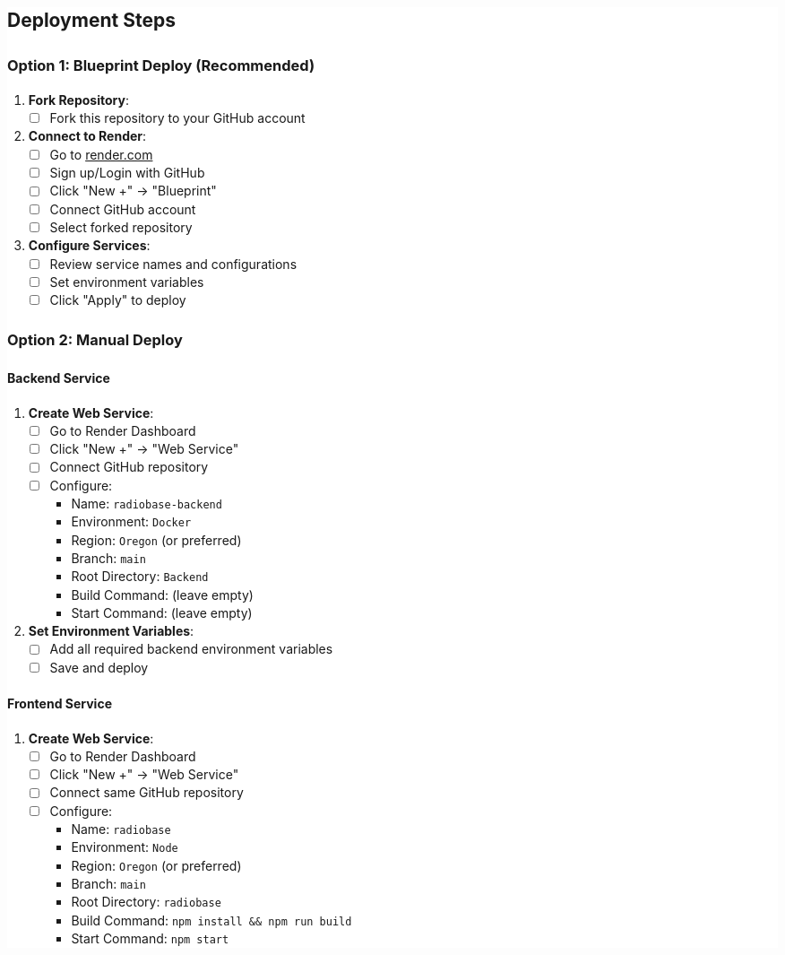 ## Deployment Steps

### Option 1: Blueprint Deploy (Recommended)

1. **Fork Repository**:
   - [ ] Fork this repository to your GitHub account

2. **Connect to Render**:
   - [ ] Go to [render.com](https://render.com)
   - [ ] Sign up/Login with GitHub
   - [ ] Click "New +" → "Blueprint"
   - [ ] Connect GitHub account
   - [ ] Select forked repository

3. **Configure Services**:
   - [ ] Review service names and configurations
   - [ ] Set environment variables
   - [ ] Click "Apply" to deploy

### Option 2: Manual Deploy

#### Backend Service
1. **Create Web Service**:
   - [ ] Go to Render Dashboard
   - [ ] Click "New +" → "Web Service"
   - [ ] Connect GitHub repository
   - [ ] Configure:
     - Name: `radiobase-backend`
     - Environment: `Docker`
     - Region: `Oregon` (or preferred)
     - Branch: `main`
     - Root Directory: `Backend`
     - Build Command: (leave empty)
     - Start Command: (leave empty)

2. **Set Environment Variables**:
   - [ ] Add all required backend environment variables
   - [ ] Save and deploy

#### Frontend Service
1. **Create Web Service**:
   - [ ] Go to Render Dashboard
   - [ ] Click "New +" → "Web Service"
   - [ ] Connect same GitHub repository
   - [ ] Configure:
     - Name: `radiobase`
     - Environment: `Node`
     - Region: `Oregon` (or preferred)
     - Branch: `main`
     - Root Directory: `radiobase`
     - Build Command: `npm install && npm run build`
     - Start Command: `npm start`
